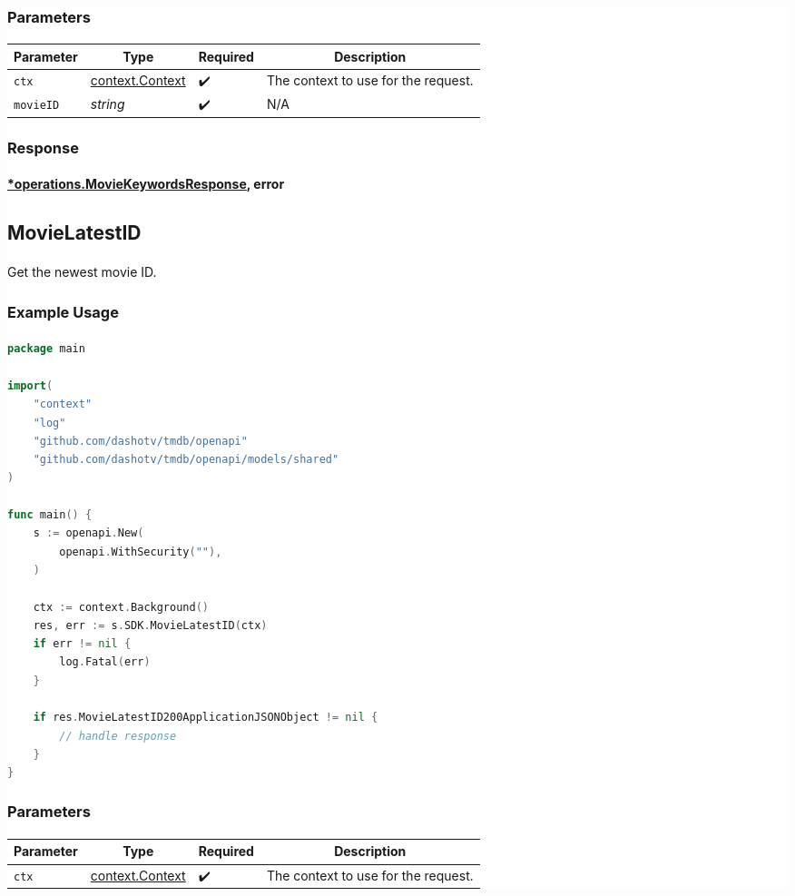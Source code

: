 ### Parameters

| Parameter                                             | Type                                                  | Required                                              | Description                                           |
| ----------------------------------------------------- | ----------------------------------------------------- | ----------------------------------------------------- | ----------------------------------------------------- |
| `ctx`                                                 | [context.Context](https://pkg.go.dev/context#Context) | :heavy_check_mark:                                    | The context to use for the request.                   |
| `movieID`                                             | *string*                                              | :heavy_check_mark:                                    | N/A                                                   |


### Response

**[*operations.MovieKeywordsResponse](../../models/operations/moviekeywordsresponse.md), error**


## MovieLatestID

Get the newest movie ID.

### Example Usage

```go
package main

import(
	"context"
	"log"
	"github.com/dashotv/tmdb/openapi"
	"github.com/dashotv/tmdb/openapi/models/shared"
)

func main() {
    s := openapi.New(
        openapi.WithSecurity(""),
    )

    ctx := context.Background()
    res, err := s.SDK.MovieLatestID(ctx)
    if err != nil {
        log.Fatal(err)
    }

    if res.MovieLatestID200ApplicationJSONObject != nil {
        // handle response
    }
}
```

### Parameters

| Parameter                                             | Type                                                  | Required                                              | Description                                           |
| ----------------------------------------------------- | ----------------------------------------------------- | ----------------------------------------------------- | ----------------------------------------------------- |
| `ctx`                                                 | [context.Context](https://pkg.go.dev/context#Context) | :heavy_check_mark:                                    | The context to use for the request.                   |
